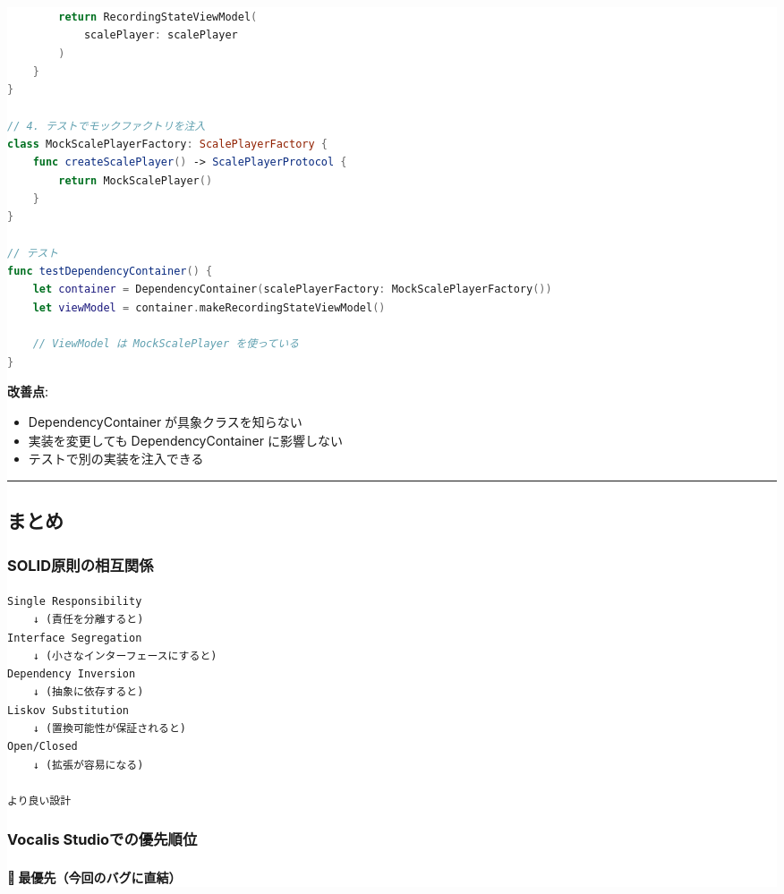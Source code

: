 ```swift
        return RecordingStateViewModel(
            scalePlayer: scalePlayer
        )
    }
}

// 4. テストでモックファクトリを注入
class MockScalePlayerFactory: ScalePlayerFactory {
    func createScalePlayer() -> ScalePlayerProtocol {
        return MockScalePlayer()
    }
}

// テスト
func testDependencyContainer() {
    let container = DependencyContainer(scalePlayerFactory: MockScalePlayerFactory())
    let viewModel = container.makeRecordingStateViewModel()

    // ViewModel は MockScalePlayer を使っている
}
```

**改善点**:
- DependencyContainer が具象クラスを知らない
- 実装を変更しても DependencyContainer に影響しない
- テストで別の実装を注入できる

---

## まとめ

### SOLID原則の相互関係

```
Single Responsibility
    ↓ (責任を分離すると)
Interface Segregation
    ↓ (小さなインターフェースにすると)
Dependency Inversion
    ↓ (抽象に依存すると)
Liskov Substitution
    ↓ (置換可能性が保証されると)
Open/Closed
    ↓ (拡張が容易になる)

より良い設計
```

### Vocalis Studioでの優先順位

#### 🔴 最優先（今回のバグに直結）
